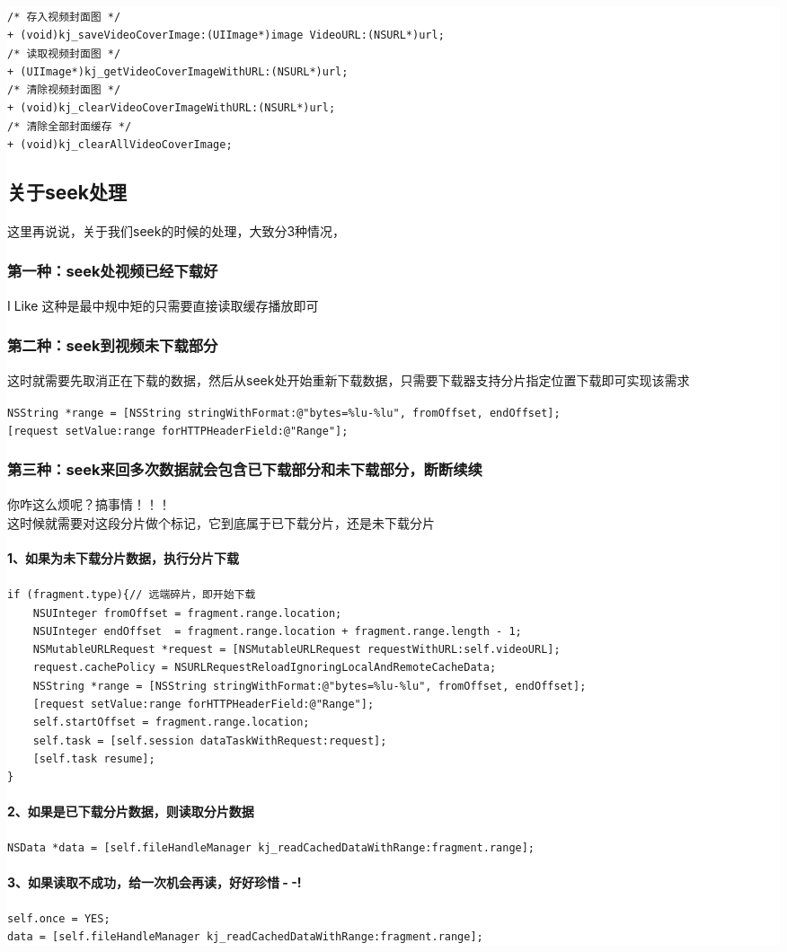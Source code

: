 ```
/* 存入视频封面图 */
+ (void)kj_saveVideoCoverImage:(UIImage*)image VideoURL:(NSURL*)url;
/* 读取视频封面图 */
+ (UIImage*)kj_getVideoCoverImageWithURL:(NSURL*)url;
/* 清除视频封面图 */
+ (void)kj_clearVideoCoverImageWithURL:(NSURL*)url;
/* 清除全部封面缓存 */
+ (void)kj_clearAllVideoCoverImage;
```

## 关于seek处理
这里再说说，关于我们seek的时候的处理，大致分3种情况，
### 第一种：seek处视频已经下载好
I Like 这种是最中规中矩的只需要直接读取缓存播放即可
### 第二种：seek到视频未下载部分
这时就需要先取消正在下载的数据，然后从seek处开始重新下载数据，只需要下载器支持分片指定位置下载即可实现该需求

```
NSString *range = [NSString stringWithFormat:@"bytes=%lu-%lu", fromOffset, endOffset];
[request setValue:range forHTTPHeaderField:@"Range"];
```
### 第三种：seek来回多次数据就会包含已下载部分和未下载部分，断断续续
你咋这么烦呢？搞事情！！！  
这时候就需要对这段分片做个标记，它到底属于已下载分片，还是未下载分片
#### 1、如果为未下载分片数据，执行分片下载
```
if (fragment.type){// 远端碎片，即开始下载
    NSUInteger fromOffset = fragment.range.location;
    NSUInteger endOffset  = fragment.range.location + fragment.range.length - 1;
    NSMutableURLRequest *request = [NSMutableURLRequest requestWithURL:self.videoURL];
    request.cachePolicy = NSURLRequestReloadIgnoringLocalAndRemoteCacheData;
    NSString *range = [NSString stringWithFormat:@"bytes=%lu-%lu", fromOffset, endOffset];
    [request setValue:range forHTTPHeaderField:@"Range"];
    self.startOffset = fragment.range.location;
    self.task = [self.session dataTaskWithRequest:request];
    [self.task resume];
}
```
#### 2、如果是已下载分片数据，则读取分片数据
```
NSData *data = [self.fileHandleManager kj_readCachedDataWithRange:fragment.range];
```

#### 3、如果读取不成功，给一次机会再读，好好珍惜 - -!
```
self.once = YES;
data = [self.fileHandleManager kj_readCachedDataWithRange:fragment.range];
```
